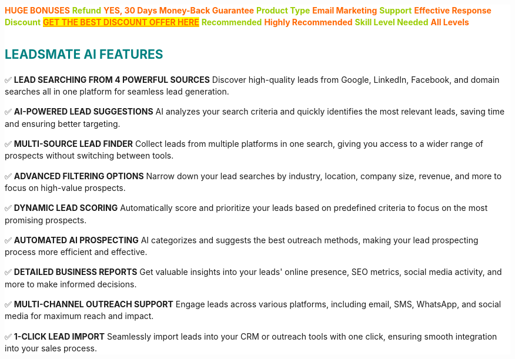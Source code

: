 <td style="width: 71.9362%; height: 24px;"><strong><span style="color: #ff6600;">HUGE BONUSES</span></strong></td>
</tr>
<tr style="height: 24px;">
<td style="width: 27.9913%; height: 24px;"><span style="color: #99cc00;"><strong>Refund</strong></span></td>
<td style="width: 71.9362%; height: 24px;"><strong><span style="color: #ff6600;">YES, 30 Days Money-Back Guarantee</span></strong></td>
</tr>
<tr style="height: 24px;">
<td style="width: 27.9913%; height: 24px;"><span style="color: #99cc00;"><strong>Product Type</strong></span></td>
<td style="width: 71.9362%; height: 24px;"><strong><span style="color: #ff6600;">Email Marketing</span></strong></td>
</tr>
<tr style="height: 24px;">
<td style="width: 27.9913%; height: 24px;"><span style="color: #99cc00;"><strong>Support</strong></span></td>
<td style="width: 71.9362%; height: 24px;"><strong><span style="color: #ff6600;">Effective Response</span></strong></td>
</tr>
<tr style="height: 24px;">
<td style="width: 27.9913%; height: 24px;"><span style="color: #99cc00;"><strong>Discount</strong></span></td>
<td style="width: 71.9362%; height: 24px;"><strong><span style="color: #ff6600;"><a style="color: #ff6600;" href="https://jvz1.com/c/1373737/413288/" target="_blank" rel="nofollow noopener noreferrer"><span style="background-color: #ffff00;">GET THE BEST DISCOUNT OFFER HERE</span></a></span></strong></td>
</tr>
<tr style="height: 24px;">
<td style="width: 27.9913%; height: 24px;"><span style="color: #99cc00;"><strong>Recommended</strong></span></td>
<td style="width: 71.9362%; height: 24px;"><strong><span style="color: #ff6600;">Highly Recommended</span></strong></td>
</tr>
<tr style="height: 24px;">
<td style="width: 27.9913%; height: 24px;"><span style="color: #99cc00;"><strong>Skill Level Needed</strong></span></td>
<td style="width: 71.9362%; height: 24px;"><strong><span style="color: #ff6600;">All Levels</span></strong></td>
</tr>
</tbody>
</table>
<h2 class="review-box-header"><span style="color: #008080;"><strong>LEADSMATE AI FEATURES</strong></span></h2>
<p>✅ <b>LEAD SEARCHING FROM 4 POWERFUL SOURCES</b> Discover high-quality leads from Google, LinkedIn, Facebook, and domain searches all in one platform for seamless lead generation.</p>
<p>✅ <b>AI-POWERED LEAD SUGGESTIONS</b> AI analyzes your search criteria and quickly identifies the most relevant leads, saving time and ensuring better targeting.</p>
<p>✅ <b>MULTI-SOURCE LEAD FINDER</b> Collect leads from multiple platforms in one search, giving you access to a wider range of prospects without switching between tools.</p>
<p>✅ <b>ADVANCED FILTERING OPTIONS</b> Narrow down your lead searches by industry, location, company size, revenue, and more to focus on high-value prospects.</p>
<p>✅ <b>DYNAMIC LEAD SCORING</b> Automatically score and prioritize your leads based on predefined criteria to focus on the most promising prospects.</p>
<p>✅ <b>AUTOMATED AI PROSPECTING</b> AI categorizes and suggests the best outreach methods, making your lead prospecting process more efficient and effective.</p>
<p>✅ <b>DETAILED BUSINESS REPORTS</b> Get valuable insights into your leads' online presence, SEO metrics, social media activity, and more to make informed decisions.</p>
<p>✅ <b>MULTI-CHANNEL OUTREACH SUPPORT</b> Engage leads across various platforms, including email, SMS, WhatsApp, and social media for maximum reach and impact.</p>
<p>✅ <b>1-CLICK LEAD IMPORT</b> Seamlessly import leads into your CRM or outreach tools with one click, ensuring smooth integration into your sales process.</p>